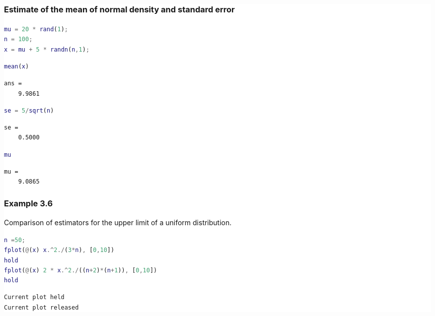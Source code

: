 
### Estimate of the mean of normal density and standard error


```matlab
mu = 20 * rand(1);
n = 100;
x = mu + 5 * randn(n,1);
```


```matlab
mean(x)
```

    ans =
        9.9861



```matlab
se = 5/sqrt(n)
```

    se =
        0.5000



```matlab
mu
```

    mu =
        9.0865


### Example 3.6
 Comparison of estimators for the upper limit of a uniform distribution.


```matlab
n =50;
fplot(@(x) x.^2./(3*n), [0,10])
hold
fplot(@(x) 2 * x.^2./((n+2)*(n+1)), [0,10])
hold
```

    Current plot held
    Current plot released


